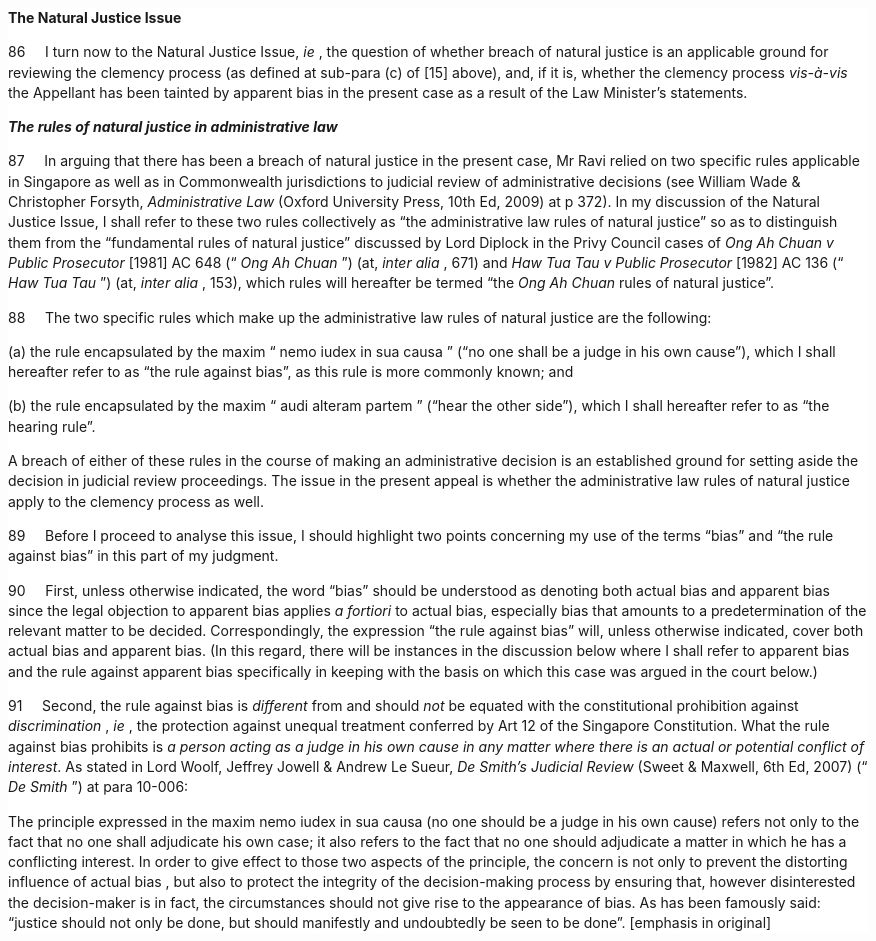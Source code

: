 **The Natural Justice Issue** 

86     I turn now to the Natural Justice Issue, _ie_ , the question of whether breach of natural justice is an applicable ground for reviewing the clemency process (as defined at sub-para (c) of [15] above), and, if it is, whether the clemency process _vis-à-vis_ the Appellant has been tainted by apparent bias in the present case as a result of the Law Minister’s statements. 

**_The rules of natural justice in administrative law_** 

87     In arguing that there has been a breach of natural justice in the present case, Mr Ravi relied on two specific rules applicable in Singapore as well as in Commonwealth jurisdictions to judicial review of administrative decisions (see William Wade & Christopher Forsyth, _Administrative Law_ (Oxford University Press, 10th Ed, 2009) at p 372). In my discussion of the Natural Justice Issue, I shall refer to these two rules collectively as “the administrative law rules of natural justice” so as to distinguish them from the “fundamental rules of natural justice” discussed by Lord Diplock in the Privy Council cases of _Ong Ah Chuan v Public Prosecutor_ [1981] AC 648 (“ _Ong Ah Chuan_ ”) (at, _inter alia_ , 671) and _Haw Tua Tau v Public Prosecutor_ [1982] AC 136 (“ _Haw Tua Tau_ ”) (at, _inter alia_ , 153), which rules will hereafter be termed “the _Ong Ah Chuan_ rules of natural justice”. 

88     The two specific rules which make up the administrative law rules of natural justice are the following: 

 (a) the rule encapsulated by the maxim “ nemo iudex in sua causa ” (“no one shall be a judge in his own cause”), which I shall hereafter refer to as “the rule against bias”, as this rule is more commonly known; and 

 (b) the rule encapsulated by the maxim “ audi alteram partem ” (“hear the other side”), which I shall hereafter refer to as “the hearing rule”. 

A breach of either of these rules in the course of making an administrative decision is an established ground for setting aside the decision in judicial review proceedings. The issue in the present appeal is whether the administrative law rules of natural justice apply to the clemency process as well. 


89     Before I proceed to analyse this issue, I should highlight two points concerning my use of the terms “bias” and “the rule against bias” in this part of my judgment. 

90     First, unless otherwise indicated, the word “bias” should be understood as denoting both actual bias and apparent bias since the legal objection to apparent bias applies _a fortiori_ to actual bias, especially bias that amounts to a predetermination of the relevant matter to be decided. Correspondingly, the expression “the rule against bias” will, unless otherwise indicated, cover both actual bias and apparent bias. (In this regard, there will be instances in the discussion below where I shall refer to apparent bias and the rule against apparent bias specifically in keeping with the basis on which this case was argued in the court below.) 

91     Second, the rule against bias is _different_ from and should _not_ be equated with the constitutional prohibition against _discrimination_ , _ie_ , the protection against unequal treatment conferred by Art 12 of the Singapore Constitution. What the rule against bias prohibits is _a person acting as a judge in his own cause in any matter where there is an actual or potential conflict of interest_. As stated in Lord Woolf, Jeffrey Jowell & Andrew Le Sueur, _De Smith’s Judicial Review_ (Sweet & Maxwell, 6th Ed, 2007) (“ _De Smith_ ”) at para 10-006: 

 The principle expressed in the maxim nemo iudex in sua causa (no one should be a judge in his own cause) refers not only to the fact that no one shall adjudicate his own case; it also refers to the fact that no one should adjudicate a matter in which he has a conflicting interest. In order to give effect to those two aspects of the principle, the concern is not only to prevent the distorting influence of actual bias , but also to protect the integrity of the decision-making process by ensuring that, however disinterested the decision-maker is in fact, the circumstances should not give rise to the appearance of bias. As has been famously said: “justice should not only be done, but should manifestly and undoubtedly be seen to be done”. [emphasis in original] 
